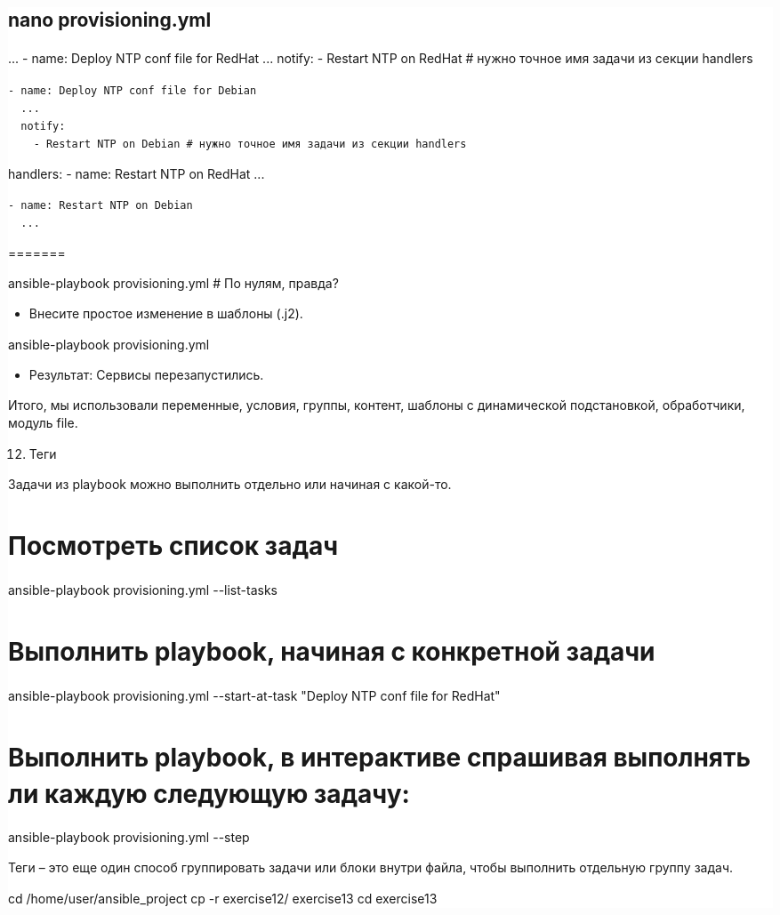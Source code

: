 nano provisioning.yml
-------
...
    - name: Deploy NTP conf file for RedHat
      ...
      notify:
        - Restart NTP on RedHat # нужно точное имя задачи из секции handlers

    - name: Deploy NTP conf file for Debian
      ...
      notify:
        - Restart NTP on Debian # нужно точное имя задачи из секции handlers

  handlers:
    - name: Restart NTP on RedHat
      ...
      
    - name: Restart NTP on Debian
      ...
=======

ansible-playbook provisioning.yml # По нулям, правда?

* Внесите простое изменение в шаблоны (.j2). 

ansible-playbook provisioning.yml 
* Результат: Сервисы перезапустились.

Итого, мы использовали переменные, условия, группы, контент, шаблоны с динамической подстановкой, обработчики, модуль file.


12. Теги

Задачи из playbook можно выполнить отдельно или начиная с какой-то.

# Посмотреть список задач
ansible-playbook provisioning.yml --list-tasks

# Выполнить playbook, начиная с конкретной задачи
ansible-playbook provisioning.yml --start-at-task "Deploy NTP conf file for RedHat"

# Выполнить playbook, в интерактиве спрашивая выполнять ли каждую следующую задачу:
ansible-playbook provisioning.yml --step

Теги – это еще один способ группировать задачи или блоки внутри файла, чтобы выполнить отдельную группу задач.

cd /home/user/ansible_project
cp -r exercise12/ exercise13
cd exercise13
